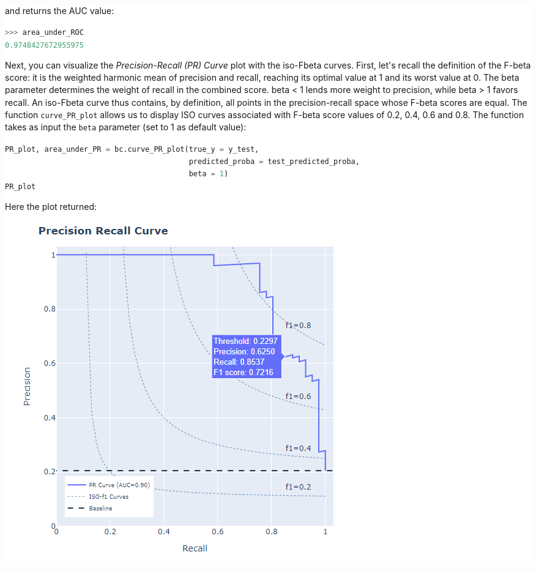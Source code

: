 and returns the AUC value:

```python
>>> area_under_ROC
0.9748427672955975
```

Next, you can visualize the _Precision-Recall (PR) Curve_ plot with the iso-Fbeta curves. 
First, let's recall the definition of the F-beta score: it is the weighted harmonic mean of precision and recall, reaching its optimal value at 1 and its worst value at 0.
The beta parameter determines the weight of recall in the combined score. beta < 1 lends more weight to precision, while beta > 1 favors recall.
An iso-Fbeta curve thus contains, by definition, all points in the precision-recall space whose F-beta scores are equal. 
The function `curve_PR_plot` allows us to display ISO curves associated with F-beta score values of 0.2, 0.4, 0.6 and 0.8. The function takes as input the `beta` parameter (set to 1 as default value):

```python
PR_plot, area_under_PR = bc.curve_PR_plot(true_y = y_test, 
                                          predicted_proba = test_predicted_proba,
                                          beta = 1)
PR_plot
```

Here the plot returned:

![Precision-Recall Plot with isoF1 Curves for the Test Set](/resources/images/02-PR-isoF1-plot-test.png)
